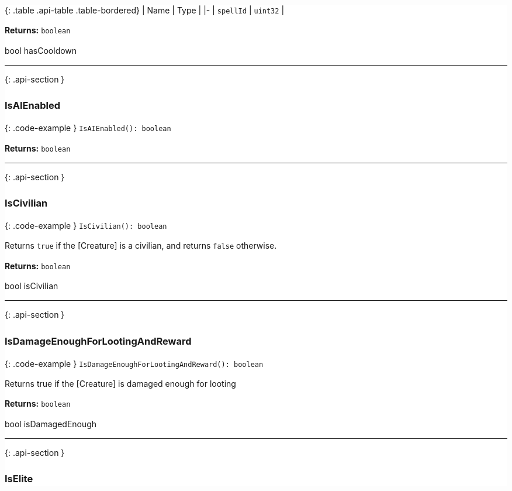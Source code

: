 {: .table .api-table .table-bordered}
| Name | Type |
|-
| `spellId` | `uint32` |

**Returns:** 
`boolean`

bool hasCooldown

___

{: .api-section }
### IsAIEnabled

{: .code-example }
`IsAIEnabled(): boolean`

**Returns:** 
`boolean`

___

{: .api-section }
### IsCivilian

{: .code-example }
`IsCivilian(): boolean`

Returns `true` if the [Creature] is a civilian,
  and returns `false` otherwise.

**Returns:** 
`boolean`

bool isCivilian

___

{: .api-section }
### IsDamageEnoughForLootingAndReward

{: .code-example }
`IsDamageEnoughForLootingAndReward(): boolean`

Returns true if the [Creature] is damaged enough for looting

**Returns:** 
`boolean`

bool isDamagedEnough

___

{: .api-section }
### IsElite
